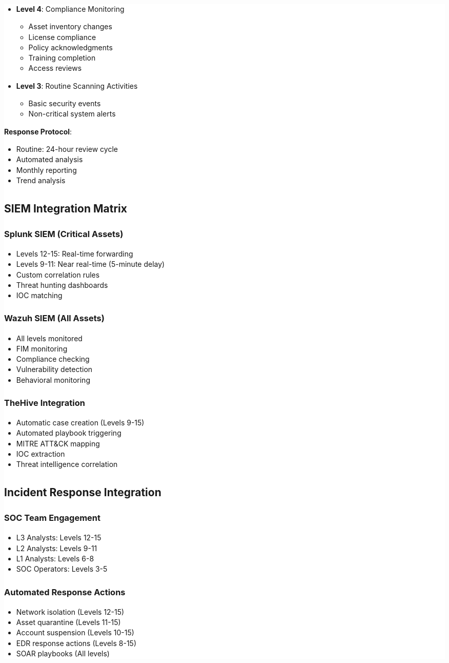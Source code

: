 - **Level 4**: Compliance Monitoring
  - Asset inventory changes
  - License compliance
  - Policy acknowledgments
  - Training completion
  - Access reviews

- **Level 3**: Routine Scanning Activities
  - Basic security events
  - Non-critical system alerts

**Response Protocol**:
- Routine: 24-hour review cycle
- Automated analysis
- Monthly reporting
- Trend analysis

## SIEM Integration Matrix

### Splunk SIEM (Critical Assets)
- Levels 12-15: Real-time forwarding
- Levels 9-11: Near real-time (5-minute delay)
- Custom correlation rules
- Threat hunting dashboards
- IOC matching

### Wazuh SIEM (All Assets)
- All levels monitored
- FIM monitoring
- Compliance checking
- Vulnerability detection
- Behavioral monitoring

### TheHive Integration
- Automatic case creation (Levels 9-15)
- Automated playbook triggering
- MITRE ATT&CK mapping
- IOC extraction
- Threat intelligence correlation

## Incident Response Integration

### SOC Team Engagement
- L3 Analysts: Levels 12-15
- L2 Analysts: Levels 9-11
- L1 Analysts: Levels 6-8
- SOC Operators: Levels 3-5

### Automated Response Actions
- Network isolation (Levels 12-15)
- Asset quarantine (Levels 11-15)
- Account suspension (Levels 10-15)
- EDR response actions (Levels 8-15)
- SOAR playbooks (All levels)
